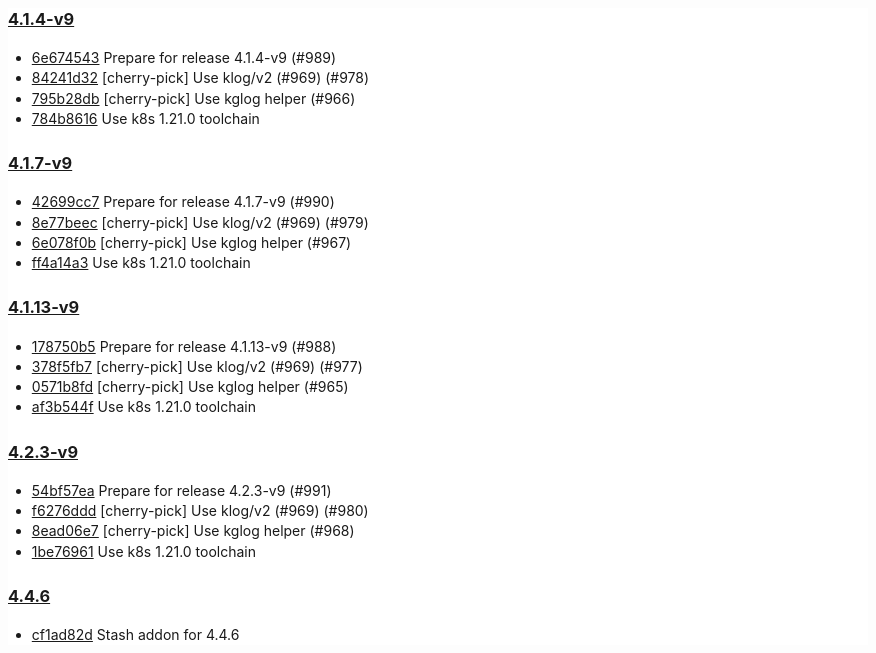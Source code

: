 
### [4.1.4-v9](https://github.com/stashed/mongodb/releases/tag/4.1.4-v9)

- [6e674543](https://github.com/stashed/mongodb/commit/6e674543) Prepare for release 4.1.4-v9 (#989)
- [84241d32](https://github.com/stashed/mongodb/commit/84241d32) [cherry-pick] Use klog/v2 (#969) (#978)
- [795b28db](https://github.com/stashed/mongodb/commit/795b28db) [cherry-pick] Use kglog helper (#966)
- [784b8616](https://github.com/stashed/mongodb/commit/784b8616) Use k8s 1.21.0 toolchain


### [4.1.7-v9](https://github.com/stashed/mongodb/releases/tag/4.1.7-v9)

- [42699cc7](https://github.com/stashed/mongodb/commit/42699cc7) Prepare for release 4.1.7-v9 (#990)
- [8e77beec](https://github.com/stashed/mongodb/commit/8e77beec) [cherry-pick] Use klog/v2 (#969) (#979)
- [6e078f0b](https://github.com/stashed/mongodb/commit/6e078f0b) [cherry-pick] Use kglog helper (#967)
- [ff4a14a3](https://github.com/stashed/mongodb/commit/ff4a14a3) Use k8s 1.21.0 toolchain


### [4.1.13-v9](https://github.com/stashed/mongodb/releases/tag/4.1.13-v9)

- [178750b5](https://github.com/stashed/mongodb/commit/178750b5) Prepare for release 4.1.13-v9 (#988)
- [378f5fb7](https://github.com/stashed/mongodb/commit/378f5fb7) [cherry-pick] Use klog/v2 (#969) (#977)
- [0571b8fd](https://github.com/stashed/mongodb/commit/0571b8fd) [cherry-pick] Use kglog helper (#965)
- [af3b544f](https://github.com/stashed/mongodb/commit/af3b544f) Use k8s 1.21.0 toolchain


### [4.2.3-v9](https://github.com/stashed/mongodb/releases/tag/4.2.3-v9)

- [54bf57ea](https://github.com/stashed/mongodb/commit/54bf57ea) Prepare for release 4.2.3-v9 (#991)
- [f6276ddd](https://github.com/stashed/mongodb/commit/f6276ddd) [cherry-pick] Use klog/v2 (#969) (#980)
- [8ead06e7](https://github.com/stashed/mongodb/commit/8ead06e7) [cherry-pick] Use kglog helper (#968)
- [1be76961](https://github.com/stashed/mongodb/commit/1be76961) Use k8s 1.21.0 toolchain


### [4.4.6](https://github.com/stashed/mongodb/releases/tag/4.4.6)

- [cf1ad82d](https://github.com/stashed/mongodb/commit/cf1ad82d) Stash addon for 4.4.6
